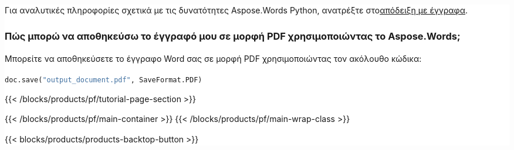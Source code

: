  Για αναλυτικές πληροφορίες σχετικά με τις δυνατότητες Aspose.Words Python, ανατρέξτε στο[απόδειξη με έγγραφα](https://reference.aspose.com/words/python-net/).

### Πώς μπορώ να αποθηκεύσω το έγγραφό μου σε μορφή PDF χρησιμοποιώντας το Aspose.Words;

Μπορείτε να αποθηκεύσετε το έγγραφο Word σας σε μορφή PDF χρησιμοποιώντας τον ακόλουθο κώδικα:

```python
doc.save("output_document.pdf", SaveFormat.PDF)
```
{{< /blocks/products/pf/tutorial-page-section >}}

{{< /blocks/products/pf/main-container >}}
{{< /blocks/products/pf/main-wrap-class >}}

{{< blocks/products/products-backtop-button >}}

